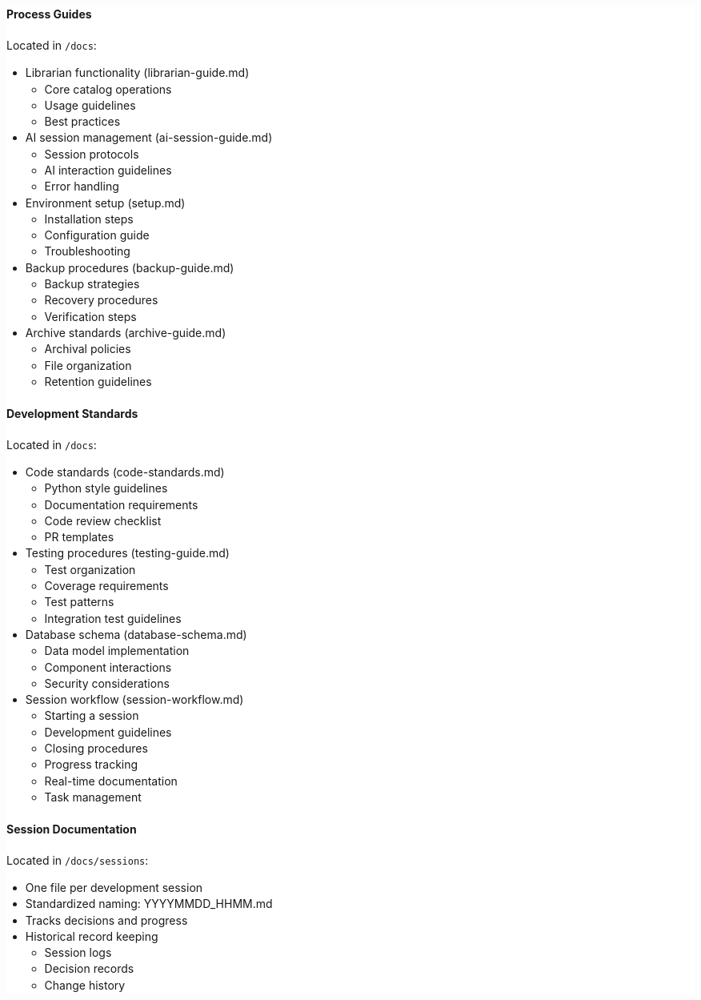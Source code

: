 #### Process Guides
Located in `/docs`:
- Librarian functionality (librarian-guide.md)
  - Core catalog operations
  - Usage guidelines
  - Best practices
- AI session management (ai-session-guide.md)
  - Session protocols
  - AI interaction guidelines
  - Error handling
- Environment setup (setup.md)
  - Installation steps
  - Configuration guide
  - Troubleshooting
- Backup procedures (backup-guide.md)
  - Backup strategies
  - Recovery procedures
  - Verification steps
- Archive standards (archive-guide.md)
  - Archival policies
  - File organization
  - Retention guidelines

#### Development Standards
Located in `/docs`:
- Code standards (code-standards.md)
  - Python style guidelines
  - Documentation requirements
  - Code review checklist
  - PR templates
- Testing procedures (testing-guide.md)
  - Test organization
  - Coverage requirements
  - Test patterns
  - Integration test guidelines
- Database schema (database-schema.md)
  - Data model implementation
  - Component interactions
  - Security considerations
- Session workflow (session-workflow.md)
  - Starting a session
  - Development guidelines
  - Closing procedures
  - Progress tracking
  - Real-time documentation
  - Task management

#### Session Documentation
Located in `/docs/sessions`:
- One file per development session
- Standardized naming: YYYYMMDD_HHMM.md
- Tracks decisions and progress
- Historical record keeping
  - Session logs
  - Decision records
  - Change history
